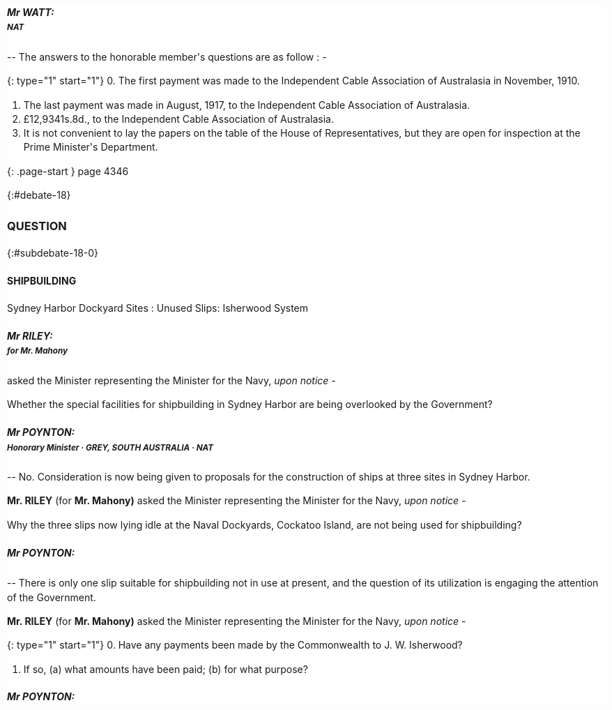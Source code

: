 ##### Mr WATT:<br><small class="text-muted">NAT</small>

-- The answers to the honorable member's questions are as follow :  - 

{: type="1" start="1"}
0. The first payment was made to the Independent Cable Association of Australasia in November, 1910. 
1. The last payment was made in August, 1917, to the Independent Cable Association of Australasia. 
2. £12,9341s.8d., to the Independent Cable Association of Australasia. 
3. It is not convenient to lay the papers on the table of the House of Representatives, but they are open for inspection at the Prime Minister's Department. 

{: .page-start }
page 4346

{:#debate-18}
### QUESTION

{:#subdebate-18-0}
#### SHIPBUILDING

Sydney Harbor Dockyard Sites : Unused Slips: Isherwood System

##### Mr RILEY:<br><small class="text-muted">for Mr. Mahony</small>

asked the Minister representing the Minister for the Navy,  *upon notice -* 

Whether the special facilities for shipbuilding in Sydney Harbor are being overlooked by the Government? 

##### Mr POYNTON:<br><small class="text-muted">Honorary Minister &middot; GREY, SOUTH AUSTRALIA &middot; NAT</small>

-- No. Consideration is now being given to proposals for the construction of ships at three sites in Sydney Harbor. 


 **Mr. RILEY** (for  **Mr. Mahony)**  asked the Minister representing the Minister for the Navy,  *upon notice -* 

Why the three slips now lying idle at the Naval Dockyards, Cockatoo Island, are not being used for shipbuilding? 

##### Mr POYNTON:

-- There is only one slip suitable for shipbuilding not in use at present, and the question of its utilization is engaging the attention of the Government. 


 **Mr. RILEY** (for  **Mr. Mahony)**  asked the Minister representing the Minister for the Navy,  *upon notice -* 

{: type="1" start="1"}
0. Have any payments been made by the Commonwealth to J. W. Isherwood? 
1. If so, (a) what amounts have been paid; (b) for what purpose? 

##### Mr POYNTON:
